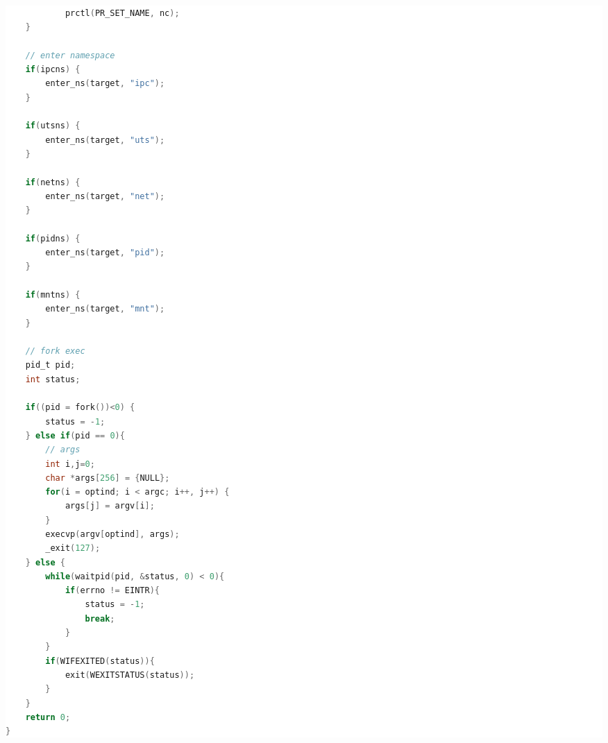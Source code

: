 ```c
            prctl(PR_SET_NAME, nc);
    }

    // enter namespace
    if(ipcns) {
        enter_ns(target, "ipc");
    }

    if(utsns) {
        enter_ns(target, "uts");
    }

    if(netns) {
        enter_ns(target, "net");
    }

    if(pidns) {
        enter_ns(target, "pid");
    }

    if(mntns) {
        enter_ns(target, "mnt");
    }

    // fork exec
    pid_t pid;
    int status;

    if((pid = fork())<0) {
        status = -1;
    } else if(pid == 0){
        // args
        int i,j=0;
        char *args[256] = {NULL};
        for(i = optind; i < argc; i++, j++) {
            args[j] = argv[i];
        }
        execvp(argv[optind], args);
        _exit(127);
    } else {
        while(waitpid(pid, &status, 0) < 0){
            if(errno != EINTR){
                status = -1;
                break;
            }
        }
        if(WIFEXITED(status)){
            exit(WEXITSTATUS(status));
        }
    }
    return 0;
}
```

